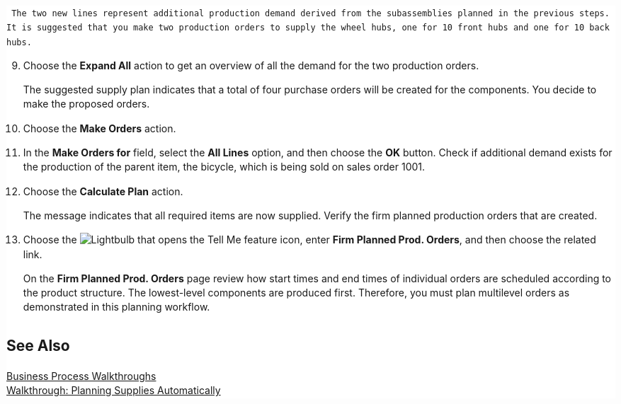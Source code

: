      The two new lines represent additional production demand derived from the subassemblies planned in the previous steps. It is suggested that you make two production orders to supply the wheel hubs, one for 10 front hubs and one for 10 back hubs.  

9. Choose the **Expand All** action to get an overview of all the demand for the two production orders.  

     The suggested supply plan indicates that a total of four purchase orders will be created for the components. You decide to make the proposed orders.  

10. Choose the **Make Orders** action.  
11. In the **Make Orders for** field, select the **All Lines** option, and then choose the **OK** button. Check if additional demand exists for the production of the parent item, the bicycle, which is being sold on sales order 1001.  
12. Choose the **Calculate Plan** action.  

     The message indicates that all required items are now supplied. Verify the firm planned production orders that are created.  

13. Choose the ![Lightbulb that opens the Tell Me feature](media/ui-search/search_small.png "Tell me what you want to do") icon, enter **Firm Planned Prod. Orders**, and then choose the related link.  

     On the **Firm Planned Prod. Orders** page review how start times and end times of individual orders are scheduled according to the product structure. The lowest-level components are produced first. Therefore, you must plan multilevel orders as demonstrated in this planning workflow.  

## See Also  
 [Business Process Walkthroughs](walkthrough-business-process-walkthroughs.md)   
 [Walkthrough: Planning Supplies Automatically](walkthrough-planning-supplies-automatically.md)
